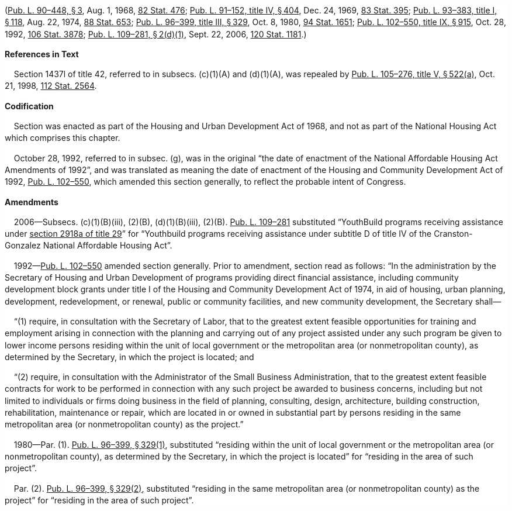 ([Pub. L. 90–448, § 3][/us/pl/90/448/s3], Aug. 1, 1968, [82 Stat. 476][/us/stat/82/476]; [Pub. L. 91–152, title IV, § 404][/us/pl/91/152/s404], Dec. 24, 1969, [83 Stat. 395][/us/stat/83/395]; [Pub. L. 93–383, title I, § 118][/us/pl/93/383/s118], Aug. 22, 1974, [88 Stat. 653][/us/stat/88/653]; [Pub. L. 96–399, title III, § 329][/us/pl/96/399/s329], Oct. 8, 1980, [94 Stat. 1651][/us/stat/94/1651]; [Pub. L. 102–550, title IX, § 915][/us/pl/102/550/s915], Oct. 28, 1992, [106 Stat. 3878][/us/stat/106/3878]; [Pub. L. 109–281, § 2(d)(1)][/us/pl/109/281/s2/d/1], Sept. 22, 2006, [120 Stat. 1181][/us/stat/120/1181].)

 __References in Text__ 

    Section 1437l of title 42, referred to in subsecs. (c)(1)(A) and (d)(1)(A), was repealed by [Pub. L. 105–276, title V, § 522(a)][/us/pl/105/276/s522/a], Oct. 21, 1998, [112 Stat. 2564][/us/stat/112/2564].

 __Codification__ 

    Section was enacted as part of the Housing and Urban Development Act of 1968, and not as part of the National Housing Act which comprises this chapter.

    October 28, 1992, referred to in subsec. (g), was in the original “the date of enactment of the National Affordable Housing Act Amendments of 1992”, and was translated as meaning the date of enactment of the Housing and Community Development Act of 1992, [Pub. L. 102–550][/us/pl/102/550], which amended this section generally, to reflect the probable intent of Congress.

 __Amendments__ 

    2006—Subsecs. (c)(1)(B)(iii), (2)(B), (d)(1)(B)(iii), (2)(B). [Pub. L. 109–281][/us/pl/109/281] substituted “YouthBuild programs receiving assistance under [section 2918a of title 29][/us/usc/t29/s2918a]” for “Youthbuild programs receiving assistance under subtitle D of title IV of the Cranston-Gonzalez National Affordable Housing Act”.

    1992—[Pub. L. 102–550][/us/pl/102/550] amended section generally. Prior to amendment, section read as follows: “In the administration by the Secretary of Housing and Urban Development of programs providing direct financial assistance, including community development block grants under title I of the Housing and Community Development Act of 1974, in aid of housing, urban planning, development, redevelopment, or renewal, public or community facilities, and new community development, the Secretary shall—

    “(1) require, in consultation with the Secretary of Labor, that to the greatest extent feasible opportunities for training and employment arising in connection with the planning and carrying out of any project assisted under any such program be given to lower income persons residing within the unit of local government or the metropolitan area (or non­metropolitan county), as determined by the Secretary, in which the project is located; and

    “(2) require, in consultation with the Administrator of the Small Business Administration, that to the greatest extent feasible contracts for work to be performed in connection with any such project be awarded to business concerns, including but not limited to individuals or firms doing business in the field of planning, consulting, design, architecture, building construction, rehabilitation, maintenance or repair, which are located in or owned in substantial part by persons residing in the same metropolitan area (or nonmetropolitan county) as the project.”

    1980—Par. (1). [Pub. L. 96–399, § 329(1)][/us/pl/96/399/s329/1], substituted “residing within the unit of local government or the metropolitan area (or nonmetropolitan county), as determined by the Secretary, in which the project is located” for “residing in the area of such project”.

    Par. (2). [Pub. L. 96–399, § 329(2)][/us/pl/96/399/s329/2], substituted “residing in the same metropolitan area (or nonmetropolitan county) as the project” for “residing in the area of such project”.


[/us/usc/t42/s1437c]: https://publicdocs.github.io/go/links?ns=uslm&ref=%2Fus%2Fusc%2Ft42%2Fs1437c
[/us/usc/t42/s1437g]: https://publicdocs.github.io/go/links?ns=uslm&ref=%2Fus%2Fusc%2Ft42%2Fs1437g
[/us/usc/t29/s2918a]: https://publicdocs.github.io/go/links?ns=uslm&ref=%2Fus%2Fusc%2Ft29%2Fs2918a
[/us/usc/t29/s2918a]: https://publicdocs.github.io/go/links?ns=uslm&ref=%2Fus%2Fusc%2Ft29%2Fs2918a
[/us/usc/t42/s1437c]: https://publicdocs.github.io/go/links?ns=uslm&ref=%2Fus%2Fusc%2Ft42%2Fs1437c
[/us/usc/t42/s1437g]: https://publicdocs.github.io/go/links?ns=uslm&ref=%2Fus%2Fusc%2Ft42%2Fs1437g
[/us/usc/t29/s2918a]: https://publicdocs.github.io/go/links?ns=uslm&ref=%2Fus%2Fusc%2Ft29%2Fs2918a
[/us/usc/t29/s2918a]: https://publicdocs.github.io/go/links?ns=uslm&ref=%2Fus%2Fusc%2Ft29%2Fs2918a
[/us/usc/t42/s1437a/b/2]: https://publicdocs.github.io/go/links?ns=uslm&ref=%2Fus%2Fusc%2Ft42%2Fs1437a%2Fb%2F2
[/us/pl/90/448/s3]: https://publicdocs.github.io/go/links?ns=uslm&ref=%2Fus%2Fpl%2F90%2F448%2Fs3
[/us/stat/82/476]: https://publicdocs.github.io/go/links?ns=uslm&ref=%2Fus%2Fstat%2F82%2F476
[/us/pl/91/152/s404]: https://publicdocs.github.io/go/links?ns=uslm&ref=%2Fus%2Fpl%2F91%2F152%2Fs404
[/us/stat/83/395]: https://publicdocs.github.io/go/links?ns=uslm&ref=%2Fus%2Fstat%2F83%2F395
[/us/pl/93/383/s118]: https://publicdocs.github.io/go/links?ns=uslm&ref=%2Fus%2Fpl%2F93%2F383%2Fs118
[/us/stat/88/653]: https://publicdocs.github.io/go/links?ns=uslm&ref=%2Fus%2Fstat%2F88%2F653
[/us/pl/96/399/s329]: https://publicdocs.github.io/go/links?ns=uslm&ref=%2Fus%2Fpl%2F96%2F399%2Fs329
[/us/stat/94/1651]: https://publicdocs.github.io/go/links?ns=uslm&ref=%2Fus%2Fstat%2F94%2F1651
[/us/pl/102/550/s915]: https://publicdocs.github.io/go/links?ns=uslm&ref=%2Fus%2Fpl%2F102%2F550%2Fs915
[/us/stat/106/3878]: https://publicdocs.github.io/go/links?ns=uslm&ref=%2Fus%2Fstat%2F106%2F3878
[/us/pl/109/281/s2/d/1]: https://publicdocs.github.io/go/links?ns=uslm&ref=%2Fus%2Fpl%2F109%2F281%2Fs2%2Fd%2F1
[/us/stat/120/1181]: https://publicdocs.github.io/go/links?ns=uslm&ref=%2Fus%2Fstat%2F120%2F1181
[/us/pl/105/276/s522/a]: https://publicdocs.github.io/go/links?ns=uslm&ref=%2Fus%2Fpl%2F105%2F276%2Fs522%2Fa
[/us/stat/112/2564]: https://publicdocs.github.io/go/links?ns=uslm&ref=%2Fus%2Fstat%2F112%2F2564
[/us/pl/102/550]: https://publicdocs.github.io/go/links?ns=uslm&ref=%2Fus%2Fpl%2F102%2F550
[/us/pl/109/281]: https://publicdocs.github.io/go/links?ns=uslm&ref=%2Fus%2Fpl%2F109%2F281
[/us/usc/t29/s2918a]: https://publicdocs.github.io/go/links?ns=uslm&ref=%2Fus%2Fusc%2Ft29%2Fs2918a
[/us/pl/102/550]: https://publicdocs.github.io/go/links?ns=uslm&ref=%2Fus%2Fpl%2F102%2F550
[/us/pl/96/399/s329/1]: https://publicdocs.github.io/go/links?ns=uslm&ref=%2Fus%2Fpl%2F96%2F399%2Fs329%2F1
[/us/pl/96/399/s329/2]: https://publicdocs.github.io/go/links?ns=uslm&ref=%2Fus%2Fpl%2F96%2F399%2Fs329%2F2
[/us/pl/93/383]: https://publicdocs.github.io/go/links?ns=uslm&ref=%2Fus%2Fpl%2F93%2F383
[/us/pl/91/152]: https://publicdocs.github.io/go/links?ns=uslm&ref=%2Fus%2Fpl%2F91%2F152
[/us/pl/109/281/s2/f]: https://publicdocs.github.io/go/links?ns=uslm&ref=%2Fus%2Fpl%2F109%2F281%2Fs2%2Ff
[/us/stat/120/1182]: https://publicdocs.github.io/go/links?ns=uslm&ref=%2Fus%2Fstat%2F120%2F1182
[/us/usc/t29/s2918a]: https://publicdocs.github.io/go/links?ns=uslm&ref=%2Fus%2Fusc%2Ft29%2Fs2918a
[/us/usc/t25/s4183]: https://publicdocs.github.io/go/links?ns=uslm&ref=%2Fus%2Fusc%2Ft25%2Fs4183
[/us/usc/t29/s2939]: https://publicdocs.github.io/go/links?ns=uslm&ref=%2Fus%2Fusc%2Ft29%2Fs2939
[/us/usc/t42/s12870]: https://publicdocs.github.io/go/links?ns=uslm&ref=%2Fus%2Fusc%2Ft42%2Fs12870
[/us/pl/102/550/s916]: https://publicdocs.github.io/go/links?ns=uslm&ref=%2Fus%2Fpl%2F102%2F550%2Fs916
[/us/stat/106/3881]: https://publicdocs.github.io/go/links?ns=uslm&ref=%2Fus%2Fstat%2F106%2F3881
[/us/usc/t12/s1701u]: https://publicdocs.github.io/go/links?ns=uslm&ref=%2Fus%2Fusc%2Ft12%2Fs1701u
[/us/usc/t12/s1701u]: https://publicdocs.github.io/go/links?ns=uslm&ref=%2Fus%2Fusc%2Ft12%2Fs1701u
[/us/usc/t12/s1701u]: https://publicdocs.github.io/go/links?ns=uslm&ref=%2Fus%2Fusc%2Ft12%2Fs1701u